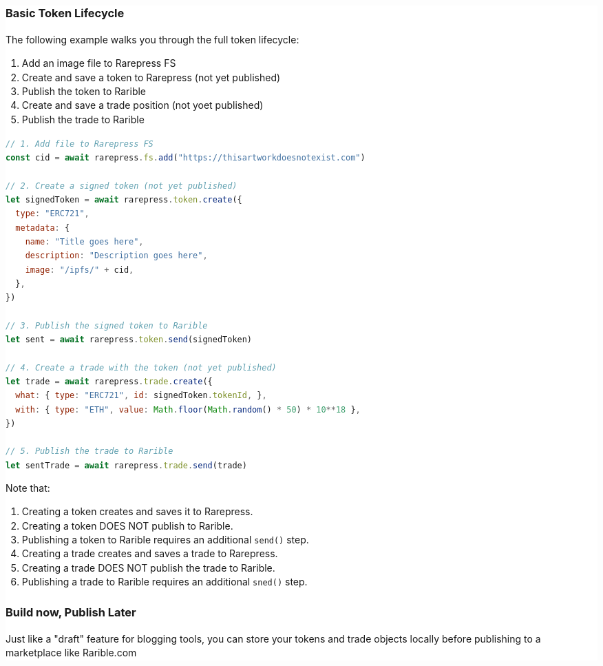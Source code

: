 ### Basic Token Lifecycle

The following example walks you through the full token lifecycle:

1. Add an image file to Rarepress FS
2. Create and save a token to Rarepress (not yet published)
3. Publish the token to Rarible
4. Create and save a trade position (not yoet published)
5. Publish the trade to Rarible

```javascript
// 1. Add file to Rarepress FS
const cid = await rarepress.fs.add("https://thisartworkdoesnotexist.com")

// 2. Create a signed token (not yet published)
let signedToken = await rarepress.token.create({
  type: "ERC721",
  metadata: {
    name: "Title goes here",
    description: "Description goes here",
    image: "/ipfs/" + cid,
  },
})

// 3. Publish the signed token to Rarible
let sent = await rarepress.token.send(signedToken)

// 4. Create a trade with the token (not yet published)
let trade = await rarepress.trade.create({
  what: { type: "ERC721", id: signedToken.tokenId, },
  with: { type: "ETH", value: Math.floor(Math.random() * 50) * 10**18 },
})

// 5. Publish the trade to Rarible
let sentTrade = await rarepress.trade.send(trade)
```

Note that:

1. Creating a token creates and saves it to Rarepress.
2. Creating a token DOES NOT publish to Rarible.
3. Publishing a token to Rarible requires an additional `send()` step.
4. Creating a trade creates and saves a trade to Rarepress.
5. Creating a trade DOES NOT publish the trade to Rarible.
6. Publishing a trade to Rarible requires an additional `sned()` step.

### Build now, Publish Later

Just like a "draft" feature for blogging tools, you can store your tokens and trade objects locally before publishing to a marketplace like Rarible.com
